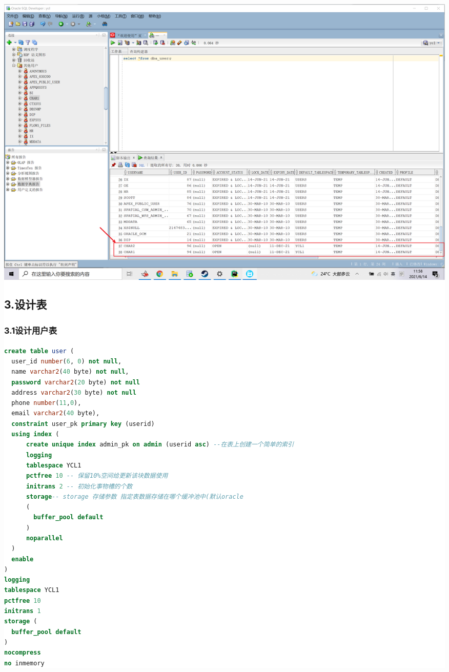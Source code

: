 ![](picts/2-3.png)
## 3.设计表
### 3.1设计用户表
```sql
create table user (
  user_id number(6, 0) not null,
  name varchar2(40 byte) not null,
  password varchar2(20 byte) not null
  address varchar2(30 byte) not null
  phone number(11,0),
  email varchar2(40 byte),
  constraint user_pk primary key (userid)
  using index (
      create unique index admin_pk on admin (userid asc) --在表上创建一个简单的索引
      logging
      tablespace YCL1
      pctfree 10 -- 保留10%空间给更新该块数据使用
      initrans 2 -- 初始化事物槽的个数
      storage-- storage 存储参数 指定表数据存储在哪个缓冲池中(默认oracle
      (
        buffer_pool default
      )
      noparallel
  )
  enable
)
logging
tablespace YCL1
pctfree 10
initrans 1
storage (
  buffer_pool default
)
nocompress
no inmemory
```